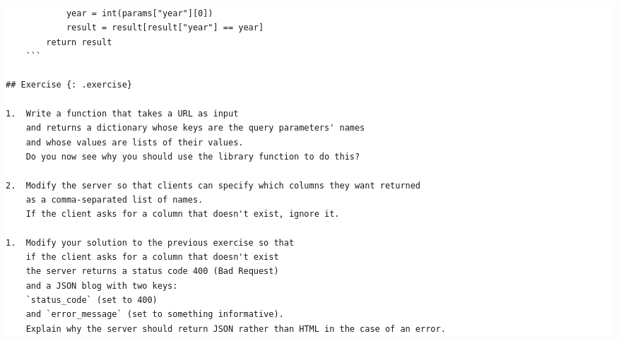 ```{data-file="bird_server_slice.py:get"}
            year = int(params["year"][0])
            result = result[result["year"] == year]
        return result
    ```

## Exercise {: .exercise}

1.  Write a function that takes a URL as input
    and returns a dictionary whose keys are the query parameters' names
    and whose values are lists of their values.
    Do you now see why you should use the library function to do this?

2.  Modify the server so that clients can specify which columns they want returned
    as a comma-separated list of names.
    If the client asks for a column that doesn't exist, ignore it.

1.  Modify your solution to the previous exercise so that
    if the client asks for a column that doesn't exist
    the server returns a status code 400 (Bad Request)
    and a JSON blog with two keys:
    `status_code` (set to 400)
    and `error_message` (set to something informative).
    Explain why the server should return JSON rather than HTML in the case of an error.
